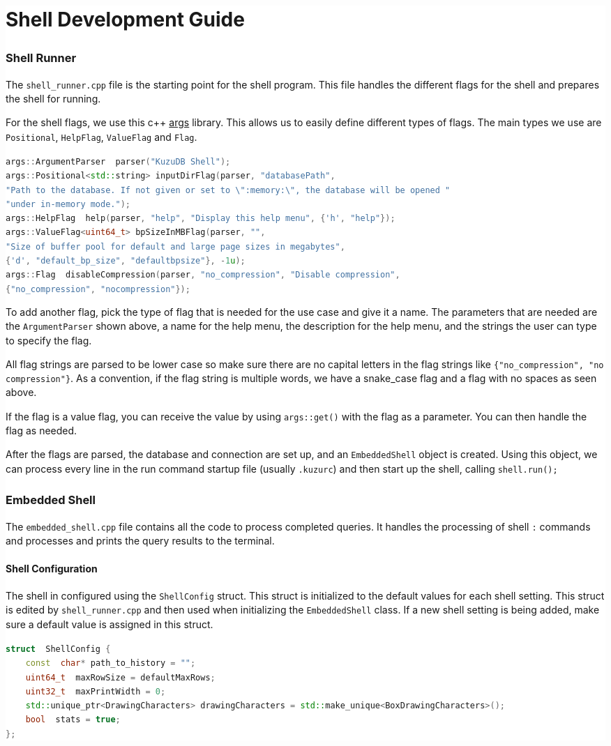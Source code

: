 ﻿# Shell Development Guide
### Shell Runner
The `shell_runner.cpp` file is the starting point for the shell program. This file handles the different flags for the shell and prepares the shell for running. 

For the shell flags, we use this c++ [args](https://taywee.github.io/args/) library. This allows us to easily define different types of flags. The main types we use are `Positional`, `HelpFlag`, `ValueFlag` and `Flag`. 
```c++
args::ArgumentParser  parser("KuzuDB Shell");
args::Positional<std::string> inputDirFlag(parser, "databasePath",
"Path to the database. If not given or set to \":memory:\", the database will be opened "
"under in-memory mode.");
args::HelpFlag  help(parser, "help", "Display this help menu", {'h', "help"});
args::ValueFlag<uint64_t> bpSizeInMBFlag(parser, "",
"Size of buffer pool for default and large page sizes in megabytes",
{'d', "default_bp_size", "defaultbpsize"}, -1u);
args::Flag  disableCompression(parser, "no_compression", "Disable compression",
{"no_compression", "nocompression"});
```
To add another flag, pick the type of flag that is needed for the use case and give it a name. The parameters that are needed are the `ArgumentParser` shown above, a name for the help menu, the description for the help menu, and the strings the user can type to specify the flag. 

All flag strings are parsed to be lower case so make sure there are no capital letters in the flag strings like `{"no_compression", "nocompression"}`. As a convention, if the flag string is multiple words, we have a snake_case flag and a flag with no spaces as seen above. 

If the flag is a value flag, you can receive the value by using `args::get()` with the flag as a parameter. You can then handle the flag as needed.

After the flags are parsed, the database and connection are set up, and an `EmbeddedShell` object is created. Using this object, we can process every line in the run command startup file (usually `.kuzurc`) and then start up the shell, calling `shell.run();`

### Embedded Shell
The `embedded_shell.cpp` file contains all the code to process completed queries. It handles the processing of shell `:` commands and processes and prints the query results to the terminal. 

#### Shell Configuration
The shell in configured using the `ShellConfig` struct. This struct is initialized to the default values for each shell setting. This struct is edited by `shell_runner.cpp` and then used when initializing the `EmbeddedShell` class. If a new shell setting is being added, make sure a default value is assigned in this struct.
```c++
struct  ShellConfig {
	const  char* path_to_history = "";
	uint64_t  maxRowSize = defaultMaxRows;
	uint32_t  maxPrintWidth = 0;
	std::unique_ptr<DrawingCharacters> drawingCharacters = std::make_unique<BoxDrawingCharacters>();
	bool  stats = true;
};
```
